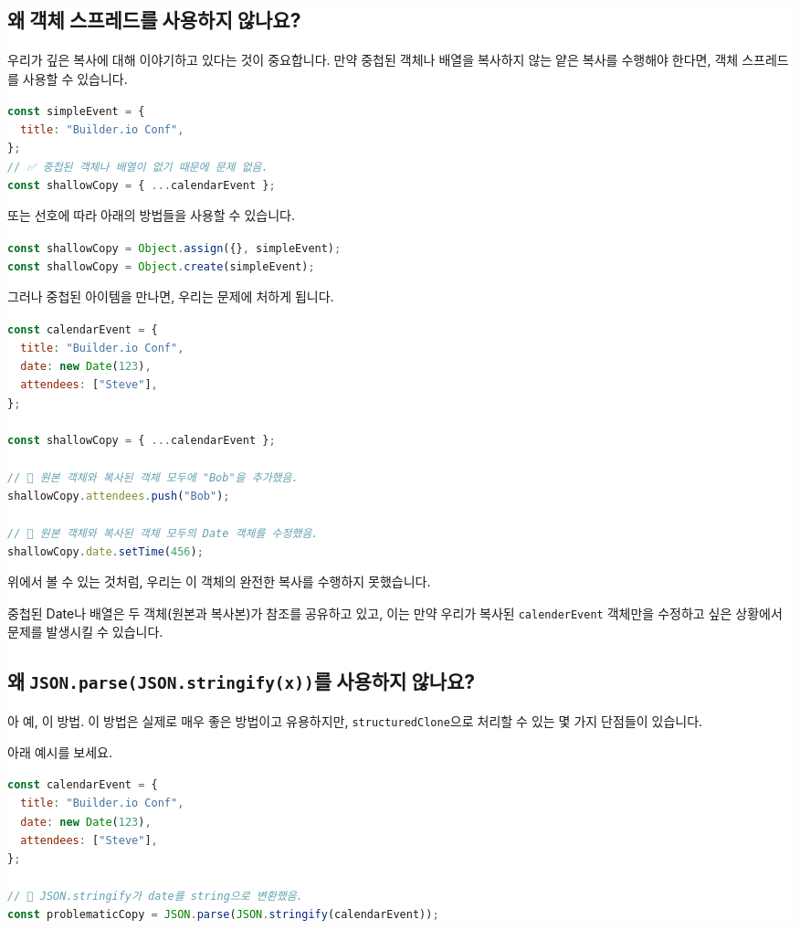 ## 왜 객체 스프레드를 사용하지 않나요?

우리가 깊은 복사에 대해 이야기하고 있다는 것이 중요합니다. 만약 중첩된 객체나 배열을 복사하지 않는 얕은 복사를 수행해야 한다면, 객체 스프레드를 사용할 수 있습니다.

```javascript
const simpleEvent = {
  title: "Builder.io Conf",
};
// ✅ 중첩된 객체나 배열이 없기 때문에 문제 없음.
const shallowCopy = { ...calendarEvent };
```

또는 선호에 따라 아래의 방법들을 사용할 수 있습니다.

```javascript
const shallowCopy = Object.assign({}, simpleEvent);
const shallowCopy = Object.create(simpleEvent);
```

그러나 중첩된 아이템을 만나면, 우리는 문제에 처하게 됩니다.

```javascript
const calendarEvent = {
  title: "Builder.io Conf",
  date: new Date(123),
  attendees: ["Steve"],
};

const shallowCopy = { ...calendarEvent };

// 🚩 원본 객체와 복사된 객체 모두에 "Bob"을 추가했음.
shallowCopy.attendees.push("Bob");

// 🚩 원본 객체와 복사된 객체 모두의 Date 객체를 수정했음.
shallowCopy.date.setTime(456);
```

위에서 볼 수 있는 것처럼, 우리는 이 객체의 완전한 복사를 수행하지 못했습니다.

중첩된 Date나 배열은 두 객체(원본과 복사본)가 참조를 공유하고 있고, 이는 만약 우리가 복사된 `calenderEvent` 객체만을 수정하고 싶은 상황에서 문제를 발생시킬 수 있습니다.

## 왜 `JSON.parse(JSON.stringify(x))`를 사용하지 않나요?

아 예, 이 방법. 이 방법은 실제로 매우 좋은 방법이고 유용하지만, `structuredClone`으로 처리할 수 있는 몇 가지 단점들이 있습니다.

아래 예시를 보세요.

```javascript
const calendarEvent = {
  title: "Builder.io Conf",
  date: new Date(123),
  attendees: ["Steve"],
};

// 🚩 JSON.stringify가 date를 string으로 변환했음.
const problematicCopy = JSON.parse(JSON.stringify(calendarEvent));
```
